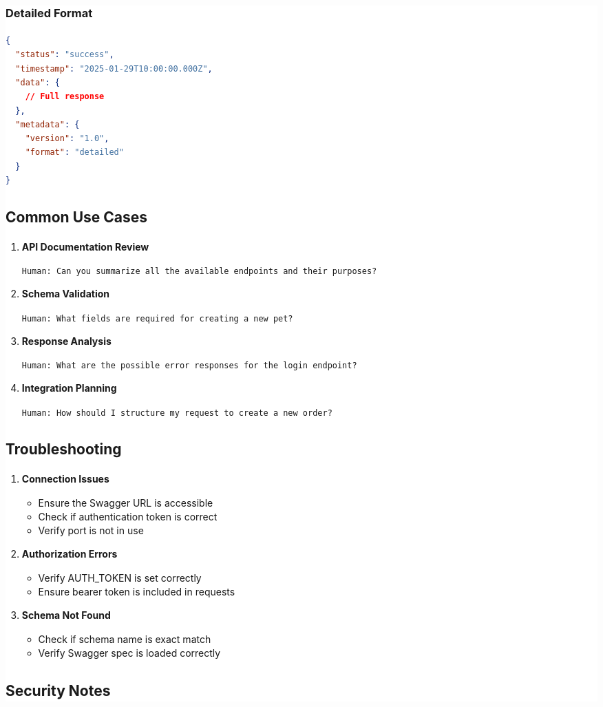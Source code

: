 ### Detailed Format
```json
{
  "status": "success",
  "timestamp": "2025-01-29T10:00:00.000Z",
  "data": {
    // Full response
  },
  "metadata": {
    "version": "1.0",
    "format": "detailed"
  }
}
```

## Common Use Cases

1. **API Documentation Review**
   ```
   Human: Can you summarize all the available endpoints and their purposes?
   ```

2. **Schema Validation**
   ```
   Human: What fields are required for creating a new pet?
   ```

3. **Response Analysis**
   ```
   Human: What are the possible error responses for the login endpoint?
   ```

4. **Integration Planning**
   ```
   Human: How should I structure my request to create a new order?
   ```

## Troubleshooting

1. **Connection Issues**
   - Ensure the Swagger URL is accessible
   - Check if authentication token is correct
   - Verify port is not in use

2. **Authorization Errors**
   - Verify AUTH_TOKEN is set correctly
   - Ensure bearer token is included in requests

3. **Schema Not Found**
   - Check if schema name is exact match
   - Verify Swagger spec is loaded correctly

## Security Notes
